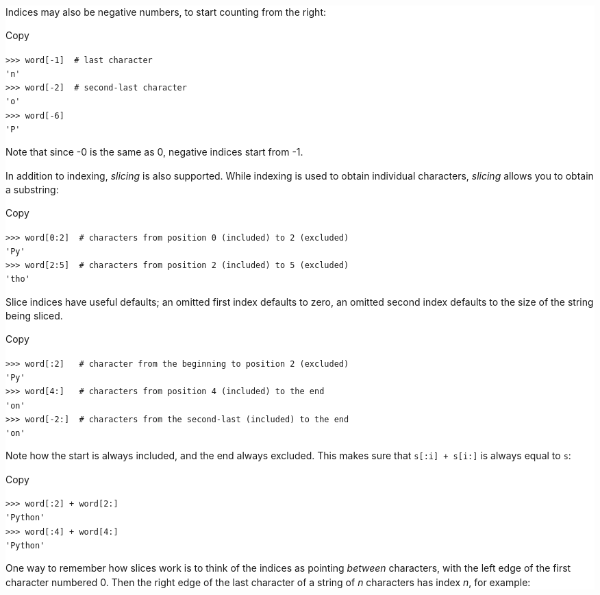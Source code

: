 Indices may also be negative numbers, to start counting from the right:

Copy

```
>>> word[-1]  # last character
'n'
>>> word[-2]  # second-last character
'o'
>>> word[-6]
'P'

```

Note that since -0 is the same as 0, negative indices start from -1.

In addition to indexing, *slicing* is also supported. While indexing is used
to obtain individual characters, *slicing* allows you to obtain a substring:

Copy

```
>>> word[0:2]  # characters from position 0 (included) to 2 (excluded)
'Py'
>>> word[2:5]  # characters from position 2 (included) to 5 (excluded)
'tho'

```

Slice indices have useful defaults; an omitted first index defaults to zero, an
omitted second index defaults to the size of the string being sliced.

Copy

```
>>> word[:2]   # character from the beginning to position 2 (excluded)
'Py'
>>> word[4:]   # characters from position 4 (included) to the end
'on'
>>> word[-2:]  # characters from the second-last (included) to the end
'on'

```

Note how the start is always included, and the end always excluded. This
makes sure that `s[:i] + s[i:]` is always equal to `s`:

Copy

```
>>> word[:2] + word[2:]
'Python'
>>> word[:4] + word[4:]
'Python'

```

One way to remember how slices work is to think of the indices as pointing
*between* characters, with the left edge of the first character numbered 0.
Then the right edge of the last character of a string of *n* characters has
index *n*, for example:

